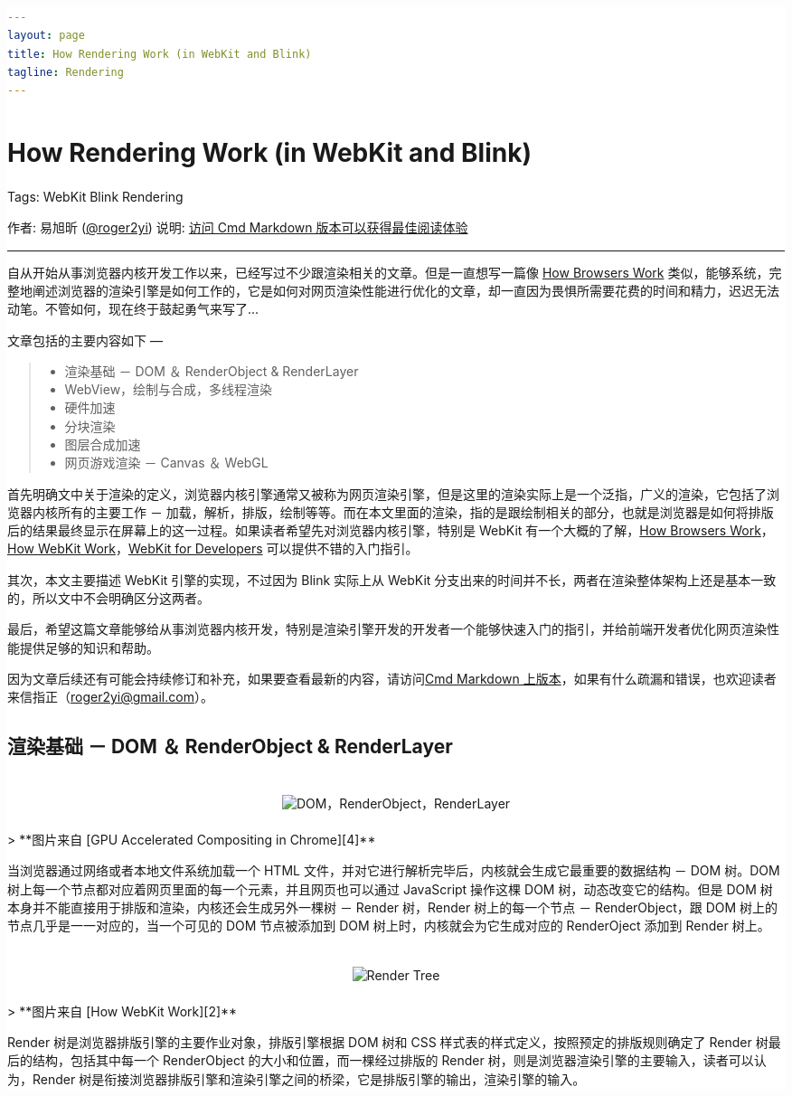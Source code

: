 ```yaml
---
layout: page
title: How Rendering Work (in WebKit and Blink)
tagline: Rendering
---
```


# How Rendering Work (in WebKit and Blink)

Tags: WebKit Blink Rendering

作者: 易旭昕 ([@roger2yi][26])
说明: [访问 Cmd Markdown 版本可以获得最佳阅读体验][27]

----

自从开始从事浏览器内核开发工作以来，已经写过不少跟渲染相关的文章。但是一直想写一篇像 [How Browsers Work][1] 类似，能够系统，完整地阐述浏览器的渲染引擎是如何工作的，它是如何对网页渲染性能进行优化的文章，却一直因为畏惧所需要花费的时间和精力，迟迟无法动笔。不管如何，现在终于鼓起勇气来写了...

文章包括的主要内容如下 — 

> - 渲染基础 － DOM ＆ RenderObject & RenderLayer
> - WebView，绘制与合成，多线程渲染
> - 硬件加速
> - 分块渲染
> - 图层合成加速
> - 网页游戏渲染 － Canvas ＆ WebGL

首先明确文中关于渲染的定义，浏览器内核引擎通常又被称为网页渲染引擎，但是这里的渲染实际上是一个泛指，广义的渲染，它包括了浏览器内核所有的主要工作 － 加载，解析，排版，绘制等等。而在本文里面的渲染，指的是跟绘制相关的部分，也就是浏览器是如何将排版后的结果最终显示在屏幕上的这一过程。如果读者希望先对浏览器内核引擎，特别是 WebKit 有一个大概的了解，[How Browsers Work][1]，[How WebKit Work][2]，[WebKit for Developers][3] 可以提供不错的入门指引。

其次，本文主要描述 WebKit 引擎的实现，不过因为 Blink 实际上从 WebKit 分支出来的时间并不长，两者在渲染整体架构上还是基本一致的，所以文中不会明确区分这两者。

最后，希望这篇文章能够给从事浏览器内核开发，特别是渲染引擎开发的开发者一个能够快速入门的指引，并给前端开发者优化网页渲染性能提供足够的知识和帮助。

因为文章后续还有可能会持续修订和补充，如果要查看最新的内容，请访问[Cmd Markdown 上版本][27]，如果有什么疏漏和错误，也欢迎读者来信指正（roger2yi@gmail.com）。

## 渲染基础 － DOM ＆ RenderObject & RenderLayer

<div style="text-align:center; padding:20px 0px"><img src="http://img.blog.csdn.net/20140416141341328" alt="DOM，RenderObject，RenderLayer"></img></div>
> **图片来自 [GPU Accelerated Compositing in Chrome][4]**

当浏览器通过网络或者本地文件系统加载一个 HTML 文件，并对它进行解析完毕后，内核就会生成它最重要的数据结构 －  DOM 树。DOM 树上每一个节点都对应着网页里面的每一个元素，并且网页也可以通过 JavaScript 操作这棵 DOM 树，动态改变它的结构。但是 DOM 树本身并不能直接用于排版和渲染，内核还会生成另外一棵树 － Render 树，Render 树上的每一个节点 － RenderObject，跟 DOM 树上的节点几乎是一一对应的，当一个可见的 DOM 节点被添加到 DOM 树上时，内核就会为它生成对应的 RenderOject 添加到 Render 树上。

<div style="text-align:center; padding:20px 0px"><img src="http://img.blog.csdn.net/20140414114037640" alt="Render Tree"></img></div>
> **图片来自 [How WebKit Work][2]**

Render 树是浏览器排版引擎的主要作业对象，排版引擎根据 DOM 树和 CSS 样式表的样式定义，按照预定的排版规则确定了 Render 树最后的结构，包括其中每一个 RenderObject 的大小和位置，而一棵经过排版的 Render 树，则是浏览器渲染引擎的主要输入，读者可以认为，Render 树是衔接浏览器排版引擎和渲染引擎之间的桥梁，它是排版引擎的输出，渲染引擎的输入。


  [1]: http://www.html5rocks.com/en/tutorials/internals/howbrowserswork/
  [2]: https://docs.google.com/presentation/d/1ZRIQbUKw9Tf077odCh66OrrwRIVNLvI_nhLm2Gi__F0/pub#slide=id.p
  [3]: http://www.paulirish.com/2013/webkit-for-developers/
  [4]: http://www.chromium.org/developers/design-documents/gpu-accelerated-compositing-in-chrome
  [5]: https://www.sencha.com/blog/understanding-hardware-acceleration-on-mobile-browsers/
  [6]: http://www.slideshare.net/rogeryi/web-page-renderingandacceleratedcompositing
  [7]: http://blog.csdn.net/rogeryi/article/details/17657779
  [8]: http://blog.csdn.net/rogeryi/article/details/8564904
  [9]: http://blog.csdn.net/rogeryi/article/details/10755119
  [10]: http://www.songho.ca/opengl/gl_fbo.html
  [11]: http://img.blog.csdn.net/20140416141341328
  [12]: http://img.blog.csdn.net/20140414114037640
  [13]: http://img.blog.csdn.net/20140414114005718
  [14]: http://img.blog.csdn.net/20140414164145796
  [15]: http://img.blog.csdn.net/20140416112749421
  [16]: http://img.blog.csdn.net/20140416141310625
  [17]: http://img.blog.csdn.net/20140416142656281
  [18]: http://img.blog.csdn.net/20140416162037281
  [19]: http://img.blog.csdn.net/20140416162043796
  [20]: http://img.blog.csdn.net/20140416163420468
  [25]: http://www.webkit.org/blog-files/leaves/
  [26]: http://weibo.com/roger2yi
  [27]: https://www.zybuluo.com/rogeryi/note/18709